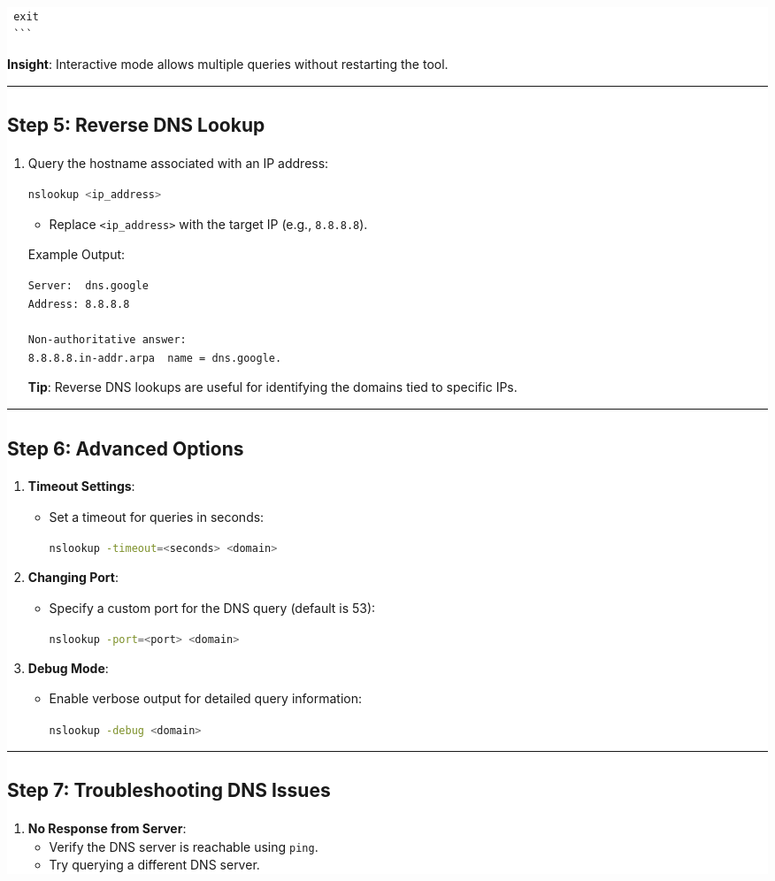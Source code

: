      exit
     ```

   **Insight**: Interactive mode allows multiple queries without restarting the tool.

---

## **Step 5: Reverse DNS Lookup**
1. Query the hostname associated with an IP address:
   ```bash
   nslookup <ip_address>
   ```
   - Replace `<ip_address>` with the target IP (e.g., `8.8.8.8`).

   Example Output:
   ```
   Server:  dns.google
   Address: 8.8.8.8

   Non-authoritative answer:
   8.8.8.8.in-addr.arpa  name = dns.google.
   ```

   **Tip**: Reverse DNS lookups are useful for identifying the domains tied to specific IPs.

---

## **Step 6: Advanced Options**
1. **Timeout Settings**:
   - Set a timeout for queries in seconds:
     ```bash
     nslookup -timeout=<seconds> <domain>
     ```

2. **Changing Port**:
   - Specify a custom port for the DNS query (default is 53):
     ```bash
     nslookup -port=<port> <domain>
     ```

3. **Debug Mode**:
   - Enable verbose output for detailed query information:
     ```bash
     nslookup -debug <domain>
     ```

---

## **Step 7: Troubleshooting DNS Issues**
1. **No Response from Server**:
   - Verify the DNS server is reachable using `ping`.
   - Try querying a different DNS server.
